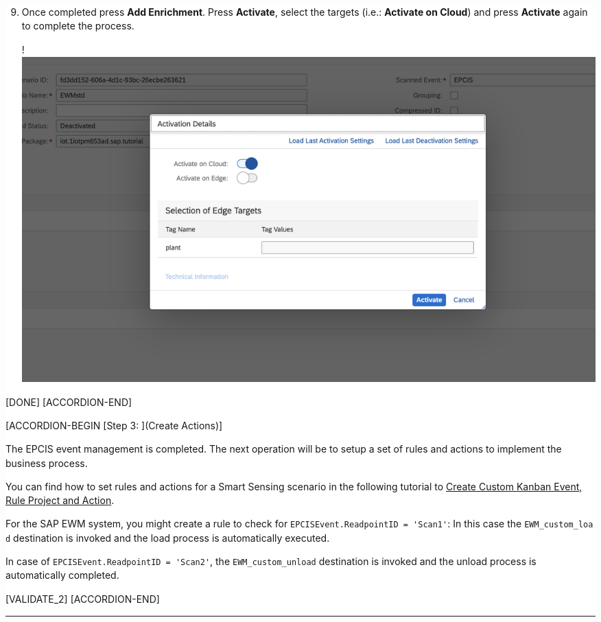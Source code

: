 9.  Once completed press **Add Enrichment**. Press **Activate**, select the targets (i.e.: **Activate on Cloud**) and press **Activate** again to complete the process.

    !![activation](activation.png)

[DONE]
[ACCORDION-END]

[ACCORDION-BEGIN [Step 3: ](Create Actions)]

The EPCIS event management is completed. The next operation will be to setup a set of rules and actions to implement the business process.

You can find how to set rules and actions for a Smart Sensing scenario in the following tutorial to [Create Custom Kanban Event, Rule Project and Action](iot-autoid-kanban-custom-event).

For the SAP EWM system, you might create a rule to check for `EPCISEvent.ReadpointID = 'Scan1'`: In this case the `EWM_custom_load` destination is invoked and the load process is automatically executed.

In case of `EPCISEvent.ReadpointID = 'Scan2'`, the `EWM_custom_unload` destination is invoked and the unload process is automatically completed.

[VALIDATE_2]
[ACCORDION-END]

---
